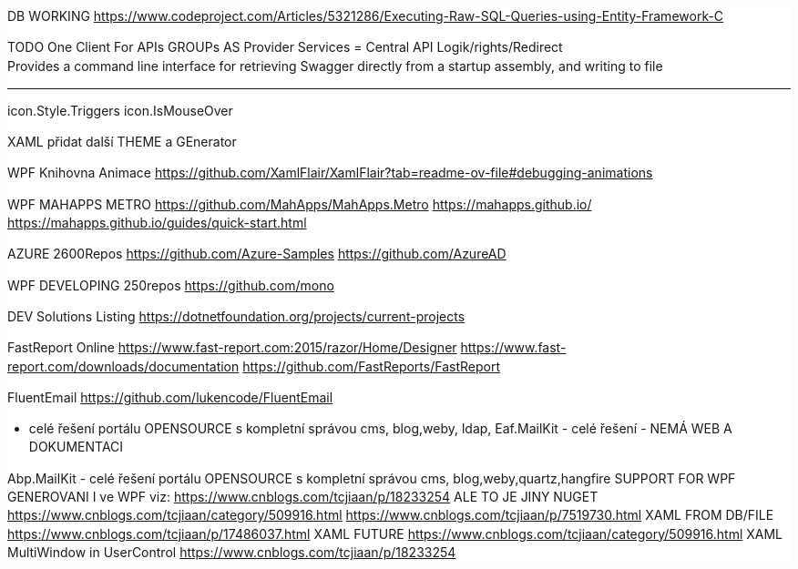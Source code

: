DB WORKING
https://www.codeproject.com/Articles/5321286/Executing-Raw-SQL-Queries-using-Entity-Framework-C

TODO 
One Client For APIs GROUPs
AS Provider Services  = Central API Logik/rights/Redirect  
Provides a command line interface for retrieving Swagger directly from a startup assembly, and writing to file

-----------------------------------


icon.Style.Triggers
icon.IsMouseOver

XAML přidat další THEME a GEnerator

WPF Knihovna Animace
https://github.com/XamlFlair/XamlFlair?tab=readme-ov-file#debugging-animations

WPF MAHAPPS METRO
https://github.com/MahApps/MahApps.Metro
https://mahapps.github.io/
https://mahapps.github.io/guides/quick-start.html

AZURE 2600Repos
https://github.com/Azure-Samples
https://github.com/AzureAD


WPF DEVELOPING 250repos
https://github.com/mono

DEV Solutions Listing
https://dotnetfoundation.org/projects/current-projects


FastReport Online
https://www.fast-report.com:2015/razor/Home/Designer
https://www.fast-report.com/downloads/documentation
https://github.com/FastReports/FastReport


FluentEmail
https://github.com/lukencode/FluentEmail

- celé řešení portálu  OPENSOURCE s kompletní správou cms, blog,weby, ldap,
Eaf.MailKit - celé řešení  - NEMÁ WEB A DOKUMENTACI



Abp.MailKit - celé řešení portálu  OPENSOURCE s kompletní správou cms, blog,weby,quartz,hangfire
SUPPORT FOR WPF
GENEROVANI I ve WPF viz: https://www.cnblogs.com/tcjiaan/p/18233254   ALE TO JE JINY NUGET
https://www.cnblogs.com/tcjiaan/category/509916.html
https://www.cnblogs.com/tcjiaan/p/7519730.html
XAML FROM DB/FILE  https://www.cnblogs.com/tcjiaan/p/17486037.html
XAML FUTURE  https://www.cnblogs.com/tcjiaan/category/509916.html
XAML MultiWindow in UserControl https://www.cnblogs.com/tcjiaan/p/18233254
